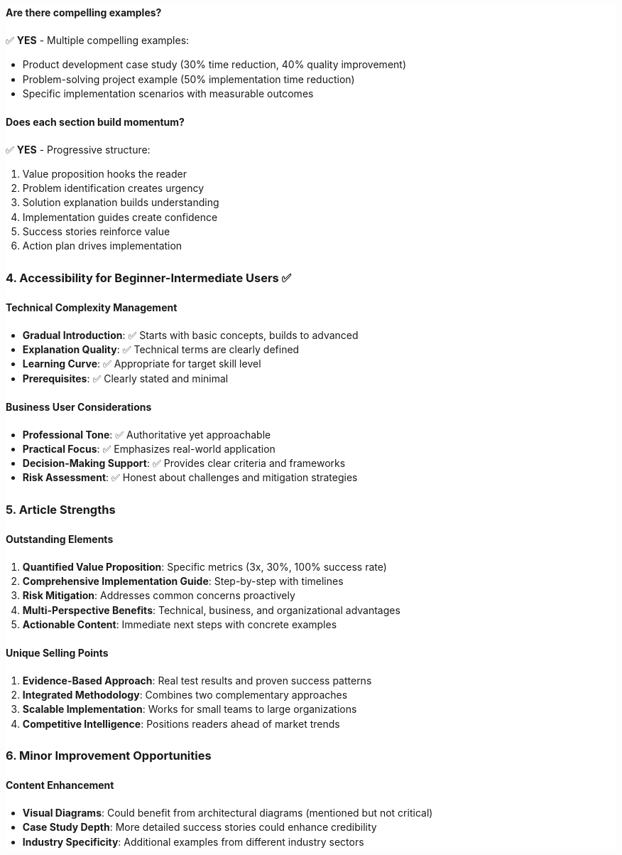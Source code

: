 #### Are there compelling examples?
✅ **YES** - Multiple compelling examples:
- Product development case study (30% time reduction, 40% quality improvement)
- Problem-solving project example (50% implementation time reduction)
- Specific implementation scenarios with measurable outcomes

#### Does each section build momentum?
✅ **YES** - Progressive structure:
1. Value proposition hooks the reader
2. Problem identification creates urgency
3. Solution explanation builds understanding
4. Implementation guides create confidence
5. Success stories reinforce value
6. Action plan drives implementation

### 4. Accessibility for Beginner-Intermediate Users ✅

#### Technical Complexity Management
- **Gradual Introduction**: ✅ Starts with basic concepts, builds to advanced
- **Explanation Quality**: ✅ Technical terms are clearly defined
- **Learning Curve**: ✅ Appropriate for target skill level
- **Prerequisites**: ✅ Clearly stated and minimal

#### Business User Considerations
- **Professional Tone**: ✅ Authoritative yet approachable
- **Practical Focus**: ✅ Emphasizes real-world application
- **Decision-Making Support**: ✅ Provides clear criteria and frameworks
- **Risk Assessment**: ✅ Honest about challenges and mitigation strategies

### 5. Article Strengths

#### Outstanding Elements
1. **Quantified Value Proposition**: Specific metrics (3x, 30%, 100% success rate)
2. **Comprehensive Implementation Guide**: Step-by-step with timelines
3. **Risk Mitigation**: Addresses common concerns proactively
4. **Multi-Perspective Benefits**: Technical, business, and organizational advantages
5. **Actionable Content**: Immediate next steps with concrete examples

#### Unique Selling Points
1. **Evidence-Based Approach**: Real test results and proven success patterns
2. **Integrated Methodology**: Combines two complementary approaches
3. **Scalable Implementation**: Works for small teams to large organizations
4. **Competitive Intelligence**: Positions readers ahead of market trends

### 6. Minor Improvement Opportunities

#### Content Enhancement
- **Visual Diagrams**: Could benefit from architectural diagrams (mentioned but not critical)
- **Case Study Depth**: More detailed success stories could enhance credibility
- **Industry Specificity**: Additional examples from different industry sectors
